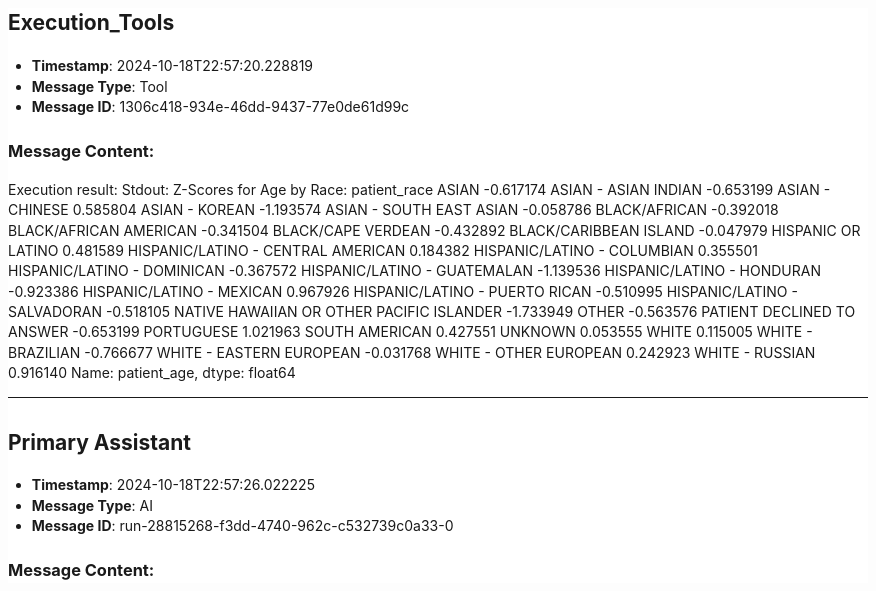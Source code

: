 
## Execution_Tools
- **Timestamp**: 2024-10-18T22:57:20.228819
- **Message Type**: Tool
- **Message ID**: 1306c418-934e-46dd-9437-77e0de61d99c

### Message Content:

Execution result:
Stdout: Z-Scores for Age by Race:
patient_race
ASIAN                                       -0.617174
ASIAN - ASIAN INDIAN                        -0.653199
ASIAN - CHINESE                              0.585804
ASIAN - KOREAN                              -1.193574
ASIAN - SOUTH EAST ASIAN                    -0.058786
BLACK/AFRICAN                               -0.392018
BLACK/AFRICAN AMERICAN                      -0.341504
BLACK/CAPE VERDEAN                          -0.432892
BLACK/CARIBBEAN ISLAND                      -0.047979
HISPANIC OR LATINO                           0.481589
HISPANIC/LATINO - CENTRAL AMERICAN           0.184382
HISPANIC/LATINO - COLUMBIAN                  0.355501
HISPANIC/LATINO - DOMINICAN                 -0.367572
HISPANIC/LATINO - GUATEMALAN                -1.139536
HISPANIC/LATINO - HONDURAN                  -0.923386
HISPANIC/LATINO - MEXICAN                    0.967926
HISPANIC/LATINO - PUERTO RICAN              -0.510995
HISPANIC/LATINO - SALVADORAN                -0.518105
NATIVE HAWAIIAN OR OTHER PACIFIC ISLANDER   -1.733949
OTHER                                       -0.563576
PATIENT DECLINED TO ANSWER                  -0.653199
PORTUGUESE                                   1.021963
SOUTH AMERICAN                               0.427551
UNKNOWN                                      0.053555
WHITE                                        0.115005
WHITE - BRAZILIAN                           -0.766677
WHITE - EASTERN EUROPEAN                    -0.031768
WHITE - OTHER EUROPEAN                       0.242923
WHITE - RUSSIAN                              0.916140
Name: patient_age, dtype: float64



---

## Primary Assistant
- **Timestamp**: 2024-10-18T22:57:26.022225
- **Message Type**: AI
- **Message ID**: run-28815268-f3dd-4740-962c-c532739c0a33-0

### Message Content:
